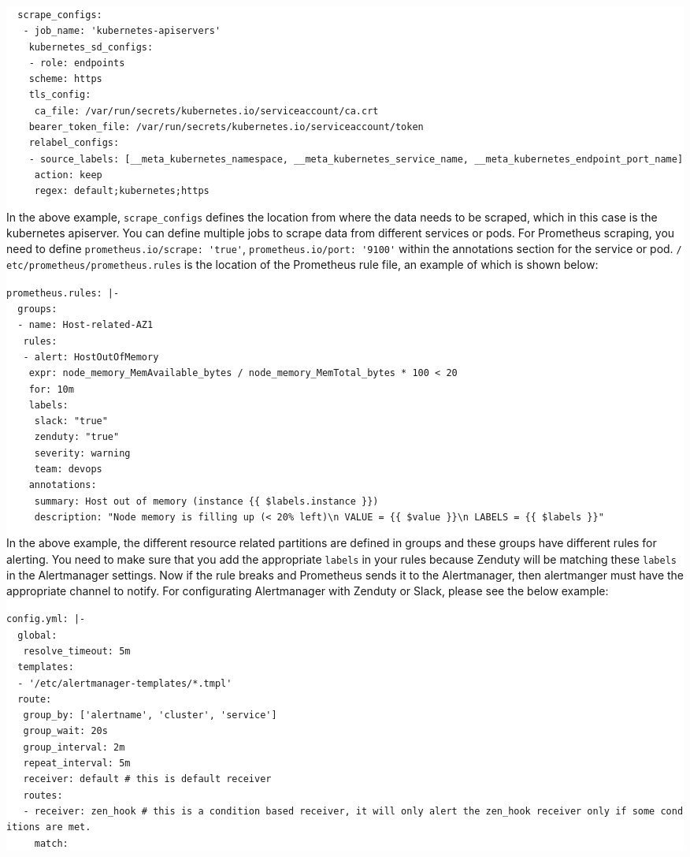 ```
  scrape_configs:
   - job_name: 'kubernetes-apiservers'
    kubernetes_sd_configs:
    - role: endpoints
    scheme: https
    tls_config:
     ca_file: /var/run/secrets/kubernetes.io/serviceaccount/ca.crt
    bearer_token_file: /var/run/secrets/kubernetes.io/serviceaccount/token
    relabel_configs:
    - source_labels: [__meta_kubernetes_namespace, __meta_kubernetes_service_name, __meta_kubernetes_endpoint_port_name]
     action: keep
     regex: default;kubernetes;https

```

In the above example, `scrape_configs` defines the location from where the data needs to be scraped, which in this case is the kubernetes apiserver. You can define multiple jobs to scrape data from different services or pods. For Prometheus scraping, you need to define `prometheus.io/scrape: 'true'`, `prometheus.io/port: '9100'` within the annotations section for the service or pod.
`/etc/prometheus/prometheus.rules` is the location of the Prometheus rule file, an example of which is shown below:
```
prometheus.rules: |-
  groups:
  - name: Host-related-AZ1
   rules:
   - alert: HostOutOfMemory
    expr: node_memory_MemAvailable_bytes / node_memory_MemTotal_bytes * 100 < 20
    for: 10m
    labels:
     slack: "true"
     zenduty: "true"
     severity: warning
     team: devops
    annotations:
     summary: Host out of memory (instance {{ $labels.instance }})
     description: "Node memory is filling up (< 20% left)\n VALUE = {{ $value }}\n LABELS = {{ $labels }}"

```

In the above example, the different resource related partitions are defined in groups and these groups have different rules for alerting. You need to make sure that you add the appropriate `labels` in your rules because Zenduty will be matching these `labels` in the Alertmanager settings.
Now if the rule breaks and Prometheus sends it to the Alertmanager, then alertmanger must have the appropriate channel to notify. For configurating Alertmanager with Zenduty or Slack, please see the below example:
```
config.yml: |-
  global:
   resolve_timeout: 5m
  templates:
  - '/etc/alertmanager-templates/*.tmpl'
  route:
   group_by: ['alertname', 'cluster', 'service']
   group_wait: 20s
   group_interval: 2m
   repeat_interval: 5m
   receiver: default # this is default receiver
   routes:
   - receiver: zen_hook # this is a condition based receiver, it will only alert the zen_hook receiver only if some conditions are met.
     match:
```